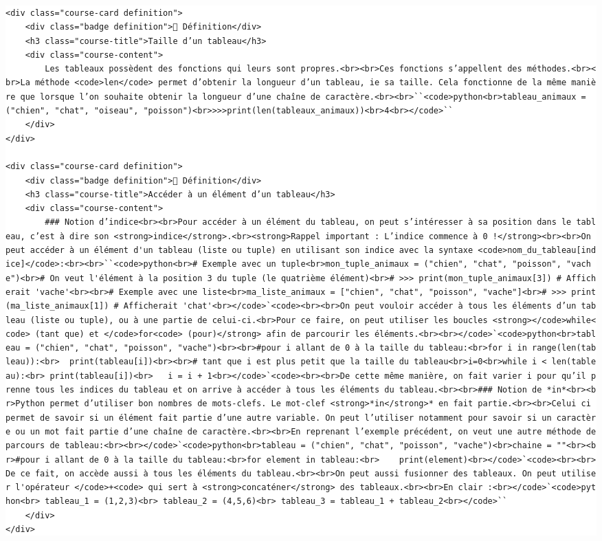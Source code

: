     <div class="course-card definition">
        <div class="badge definition">📖 Définition</div>
        <h3 class="course-title">Taille d’un tableau</h3>
        <div class="course-content">
            Les tableaux possèdent des fonctions qui leurs sont propres.<br><br>Ces fonctions s’appellent des méthodes.<br><br>La méthode <code>len</code> permet d’obtenir la longueur d’un tableau, ie sa taille. Cela fonctionne de la même manière que lorsque l’on souhaite obtenir la longueur d’une chaîne de caractère.<br><br>``<code>python<br>tableau_animaux = ("chien", "chat", "oiseau", "poisson")<br>>>>print(len(tableaux_animaux))<br>4<br></code>``
        </div>
    </div>
    
    <div class="course-card definition">
        <div class="badge definition">📖 Définition</div>
        <h3 class="course-title">Accéder à un élément d’un tableau</h3>
        <div class="course-content">
            ### Notion d’indice<br><br>Pour accéder à un élément du tableau, on peut s’intéresser à sa position dans le tableau, c’est à dire son <strong>indice</strong>.<br><strong>Rappel important : L’indice commence à 0 !</strong><br><br>On peut accéder à un élément d'un tableau (liste ou tuple) en utilisant son indice avec la syntaxe <code>nom_du_tableau[indice]</code>:<br><br>``<code>python<br># Exemple avec un tuple<br>mon_tuple_animaux = ("chien", "chat", "poisson", "vache")<br># On veut l'élément à la position 3 du tuple (le quatrième élément)<br># >>> print(mon_tuple_animaux[3]) # Afficherait 'vache'<br><br># Exemple avec une liste<br>ma_liste_animaux = ["chien", "chat", "poisson", "vache"]<br># >>> print(ma_liste_animaux[1]) # Afficherait 'chat'<br></code>`<code><br><br>On peut vouloir accéder à tous les éléments d’un tableau (liste ou tuple), ou à une partie de celui-ci.<br>Pour ce faire, on peut utiliser les boucles <strong></code>while<code> (tant que) et </code>for<code> (pour)</strong> afin de parcourir les éléments.<br><br></code>`<code>python<br>tableau = ("chien", "chat", "poisson", "vache")<br><br>#pour i allant de 0 à la taille du tableau:<br>for i in range(len(tableau)):<br>	print(tableau[i])<br><br># tant que i est plus petit que la taille du tableau<br>i=0<br>while i < len(tableau):<br>	print(tableau[i])<br>	i = i + 1<br></code>`<code><br><br>De cette même manière, on fait varier i pour qu’il prenne tous les indices du tableau et on arrive à accéder à tous les éléments du tableau.<br><br>### Notion de *in*<br><br>Python permet d’utiliser bon nombres de mots-clefs. Le mot-clef <strong>*in</strong>* en fait partie.<br><br>Celui ci permet de savoir si un élément fait partie d’une autre variable. On peut l’utiliser notamment pour savoir si un caractère ou un mot fait partie d’une chaîne de caractère.<br><br>En reprenant l’exemple précédent, on veut une autre méthode de parcours de tableau:<br><br></code>`<code>python<br>tableau = ("chien", "chat", "poisson", "vache")<br>chaine = ""<br><br>#pour i allant de 0 à la taille du tableau:<br>for element in tableau:<br>	print(element)<br></code>`<code><br><br>De ce fait, on accède aussi à tous les éléments du tableau.<br><br>On peut aussi fusionner des tableaux. On peut utiliser l'opérateur </code>+<code> qui sert à <strong>concaténer</strong> des tableaux.<br><br>En clair :<br></code>`<code>python<br>	tableau_1 = (1,2,3)<br>	tableau_2 = (4,5,6)<br>	tableau_3 = tableau_1 + tableau_2<br></code>``
        </div>
    </div>
    